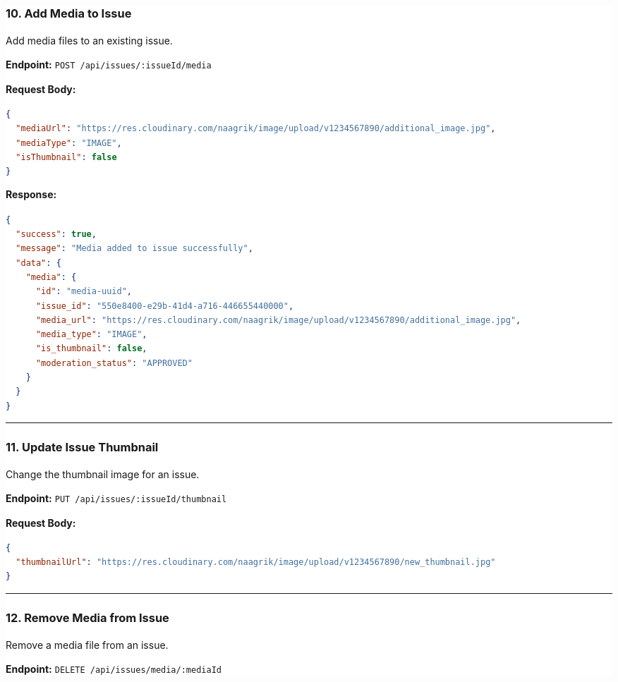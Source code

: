 
### 10. Add Media to Issue
Add media files to an existing issue.

**Endpoint:** `POST /api/issues/:issueId/media`

**Request Body:**
```json
{
  "mediaUrl": "https://res.cloudinary.com/naagrik/image/upload/v1234567890/additional_image.jpg",
  "mediaType": "IMAGE",
  "isThumbnail": false
}
```

**Response:**
```json
{
  "success": true,
  "message": "Media added to issue successfully",
  "data": {
    "media": {
      "id": "media-uuid",
      "issue_id": "550e8400-e29b-41d4-a716-446655440000",
      "media_url": "https://res.cloudinary.com/naagrik/image/upload/v1234567890/additional_image.jpg",
      "media_type": "IMAGE",
      "is_thumbnail": false,
      "moderation_status": "APPROVED"
    }
  }
}
```

---

### 11. Update Issue Thumbnail
Change the thumbnail image for an issue.

**Endpoint:** `PUT /api/issues/:issueId/thumbnail`

**Request Body:**
```json
{
  "thumbnailUrl": "https://res.cloudinary.com/naagrik/image/upload/v1234567890/new_thumbnail.jpg"
}
```

---

### 12. Remove Media from Issue
Remove a media file from an issue.

**Endpoint:** `DELETE /api/issues/media/:mediaId`
